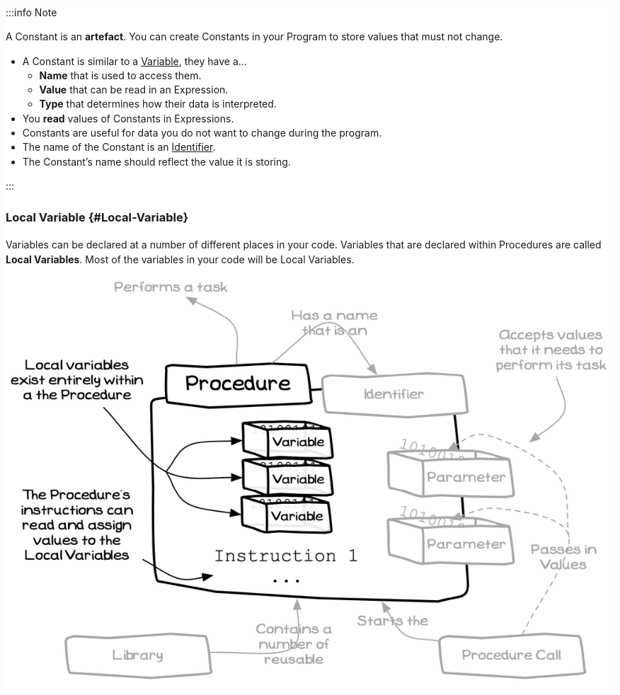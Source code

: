 :::info Note

A Constant is an **artefact**. You can create Constants in your Program to store values that must not change.

- A Constant is similar to a [Variable](#Variable), they have a...
  - **Name** that is used to access them.
  - **Value** that can be read in an Expression.
  - **Type** that determines how their data is interpreted.
- You **read** values of Constants in Expressions.
- Constants are useful for data you do not want to change during the program.
- The name of the Constant is an [Identifier](#Identifier).
- The Constant’s name should reflect the value it is storing.

:::

### Local Variable {#Local-Variable}

Variables can be declared at a number of different places in your code. Variables that are declared within Procedures are called **Local Variables**. Most of the variables in your code will be Local Variables.

<a id="FigureLocalVariable"></a>

![Figure 5.14 Variables declared within a Procedure are Local Variables](./images/storing-and-using-data/variable-local.png "Variables declared within a Procedure are Local Variables")
